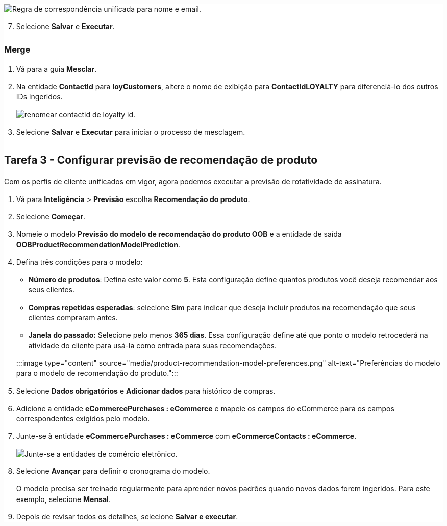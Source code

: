    ![Regra de correspondência unificada para nome e email.](media/unify-match-rule.png)

7. Selecione **Salvar** e **Executar**.

### <a name="merge"></a>Merge

1. Vá para a guia **Mesclar**.

1. Na entidade **ContactId** para **loyCustomers**, altere o nome de exibição para **ContactIdLOYALTY** para diferenciá-lo dos outros IDs ingeridos.

   ![renomear contactid de loyalty id.](media/unify-merge-contactid.png)

1. Selecione **Salvar** e **Executar** para iniciar o processo de mesclagem.

## <a name="task-3---configure-product-recommendation-prediction"></a>Tarefa 3 - Configurar previsão de recomendação de produto

Com os perfis de cliente unificados em vigor, agora podemos executar a previsão de rotatividade de assinatura.

1. Vá para **Inteligência** > **Previsão** escolha **Recomendação do produto**.

1. Selecione **Começar**.

1. Nomeie o modelo **Previsão do modelo de recomendação do produto OOB** e a entidade de saída **OOBProductRecommendationModelPrediction**.

1. Defina três condições para o modelo:

   - **Número de produtos**: Defina este valor como **5**. Esta configuração define quantos produtos você deseja recomendar aos seus clientes.

   - **Compras repetidas esperadas**: selecione **Sim** para indicar que deseja incluir produtos na recomendação que seus clientes compraram antes.

   - **Janela do passado:** Selecione pelo menos **365 dias**. Essa configuração define até que ponto o modelo retrocederá na atividade do cliente para usá-la como entrada para suas recomendações.
   
   :::image type="content" source="media/product-recommendation-model-preferences.png" alt-text="Preferências do modelo para o modelo de recomendação do produto.":::

1. Selecione **Dados obrigatórios** e **Adicionar dados** para histórico de compras.

1. Adicione a entidade **eCommercePurchases : eCommerce** e mapeie os campos do eCommerce para os campos correspondentes exigidos pelo modelo.

1. Junte-se à entidade **eCommercePurchases : eCommerce** com **eCommerceContacts : eCommerce**.

   ![Junte-se a entidades de comércio eletrônico.](media/model-purchase-join.png)

1. Selecione **Avançar** para definir o cronograma do modelo.

   O modelo precisa ser treinado regularmente para aprender novos padrões quando novos dados forem ingeridos. Para este exemplo, selecione **Mensal**.

1. Depois de revisar todos os detalhes, selecione **Salvar e executar**.
